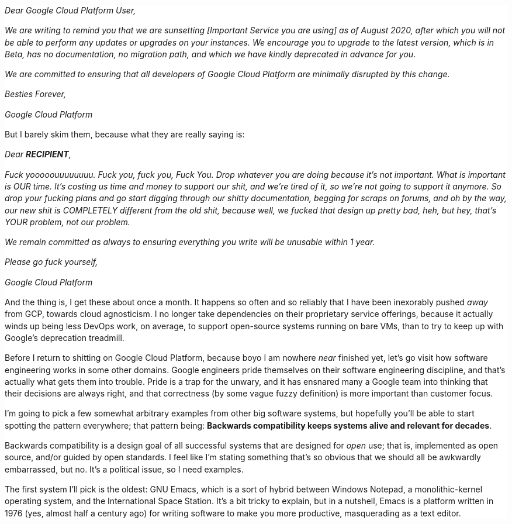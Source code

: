 _Dear Google Cloud Platform User,_

_We are writing to remind you that we are sunsetting \[Important Service you are using] as of August 2020, after which you will not be able to perform any updates or upgrades on your instances. We encourage you to upgrade to the latest version, which is in Beta, has no documentation, no migration path, and which we have kindly deprecated in advance for you_.

_We are committed to ensuring that all developers of Google Cloud Platform are minimally disrupted by this change._

_Besties Forever,_

_Google Cloud Platform_

But I barely skim them, because what they are really saying is:

_Dear_ **_RECIPIENT_**_,_

_Fuck yooooouuuuuuuu. Fuck you, fuck you, Fuck You. Drop whatever you are doing because it’s not important. What is important is OUR time. It’s costing us time and money to support our shit, and we’re tired of it, so we’re not going to support it anymore. So drop your fucking plans and go start digging through our shitty documentation, begging for scraps on forums, and oh by the way, our new shit is COMPLETELY different from the old shit, because well, we fucked that design up pretty bad, heh, but hey, that’s YOUR problem, not our problem._

_We remain committed as always to ensuring everything you write will be unusable within 1 year._

_Please go fuck yourself,_

_Google Cloud Platform_

And the thing is, I get these about once a month. It happens so often and so reliably that I have been inexorably pushed _away_ from GCP, towards cloud agnosticism. I no longer take dependencies on their proprietary service offerings, because it actually winds up being less DevOps work, on average, to support open-source systems running on bare VMs, than to try to keep up with Google’s deprecation treadmill.

Before I return to shitting on Google Cloud Platform, because boyo I am nowhere _near_ finished yet, let’s go visit how software engineering works in some other domains. Google engineers pride themselves on their software engineering discipline, and that’s actually what gets them into trouble. Pride is a trap for the unwary, and it has ensnared many a Google team into thinking that their decisions are always right, and that correctness (by some vague fuzzy definition) is more important than customer focus.

I’m going to pick a few somewhat arbitrary examples from other big software systems, but hopefully you’ll be able to start spotting the pattern everywhere; that pattern being: **Backwards compatibility keeps systems alive and relevant for decades**.

Backwards compatibility is a design goal of all successful systems that are designed for _open_ use; that is, implemented as open source, and/or guided by open standards. I feel like I’m stating something that’s so obvious that we should all be awkwardly embarrassed, but no. It’s a political issue, so I need examples.

The first system I’ll pick is the oldest: GNU Emacs, which is a sort of hybrid between Windows Notepad, a monolithic-kernel operating system, and the International Space Station. It’s a bit tricky to explain, but in a nutshell, Emacs is a platform written in 1976 (yes, almost half a century ago) for writing software to make you more productive, masquerading as a text editor.
